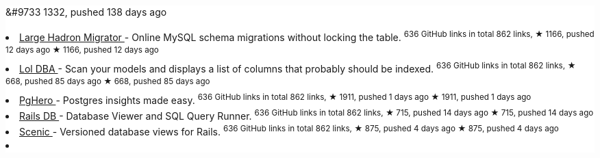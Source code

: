    &#9733 1332, pushed 138 days ago
  </sup>
 </li>
 <li>
  <a href="https://github.com/soundcloud/lhm">
   Large Hadron Migrator
  </a>
  - Online MySQL schema migrations without locking the table.
  <sup>
   636 GitHub links in total 862 links, ★ 1166, pushed 12 days ago
  </sup>
  <sup>
   &#9733 1166, pushed 12 days ago
  </sup>
 </li>
 <li>
  <a href="https://github.com/plentz/lol_dba">
   Lol DBA
  </a>
  - Scan your models and displays a list of columns that probably should be indexed.
  <sup>
   636 GitHub links in total 862 links, ★ 668, pushed 85 days ago
  </sup>
  <sup>
   &#9733 668, pushed 85 days ago
  </sup>
 </li>
 <li>
  <a href="https://github.com/ankane/pghero">
   PgHero
  </a>
  - Postgres insights made easy.
  <sup>
   636 GitHub links in total 862 links, ★ 1911, pushed 1 days ago
  </sup>
  <sup>
   &#9733 1911, pushed 1 days ago
  </sup>
 </li>
 <li>
  <a href="https://github.com/igorkasyanchuk/rails_db">
   Rails DB
  </a>
  - Database Viewer and SQL Query Runner.
  <sup>
   636 GitHub links in total 862 links, ★ 715, pushed 14 days ago
  </sup>
  <sup>
   &#9733 715, pushed 14 days ago
  </sup>
 </li>
 <li>
  <a href="https://github.com/thoughtbot/scenic">
   Scenic
  </a>
  - Versioned database views for Rails.
  <sup>
   636 GitHub links in total 862 links, ★ 875, pushed 4 days ago
  </sup>
  <sup>
   &#9733 875, pushed 4 days ago
  </sup>
 </li>
 <li>